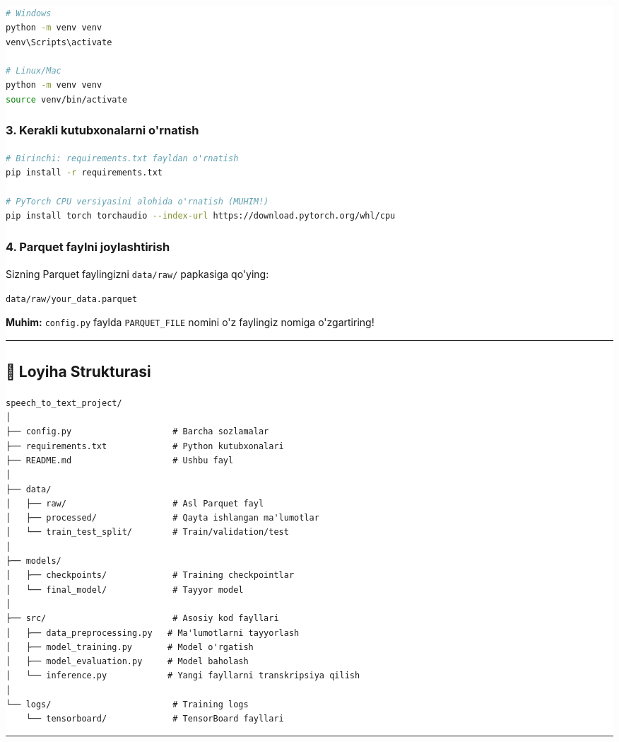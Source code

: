 ```bash
# Windows
python -m venv venv
venv\Scripts\activate

# Linux/Mac
python -m venv venv
source venv/bin/activate
```

### 3. Kerakli kutubxonalarni o'rnatish

```bash
# Birinchi: requirements.txt fayldan o'rnatish
pip install -r requirements.txt

# PyTorch CPU versiyasini alohida o'rnatish (MUHIM!)
pip install torch torchaudio --index-url https://download.pytorch.org/whl/cpu
```

### 4. Parquet faylni joylashtirish

Sizning Parquet faylingizni `data/raw/` papkasiga qo'ying:

```bash
data/raw/your_data.parquet
```

**Muhim:** `config.py` faylda `PARQUET_FILE` nomini o'z faylingiz nomiga o'zgartiring!

---

## 📁 Loyiha Strukturasi

```
speech_to_text_project/
│
├── config.py                    # Barcha sozlamalar
├── requirements.txt             # Python kutubxonalari
├── README.md                    # Ushbu fayl
│
├── data/
│   ├── raw/                     # Asl Parquet fayl
│   ├── processed/               # Qayta ishlangan ma'lumotlar
│   └── train_test_split/        # Train/validation/test
│
├── models/
│   ├── checkpoints/             # Training checkpointlar
│   └── final_model/             # Tayyor model
│
├── src/                         # Asosiy kod fayllari
│   ├── data_preprocessing.py   # Ma'lumotlarni tayyorlash
│   ├── model_training.py       # Model o'rgatish
│   ├── model_evaluation.py     # Model baholash
│   └── inference.py            # Yangi fayllarni transkripsiya qilish
│
└── logs/                        # Training logs
    └── tensorboard/             # TensorBoard fayllari
```

---